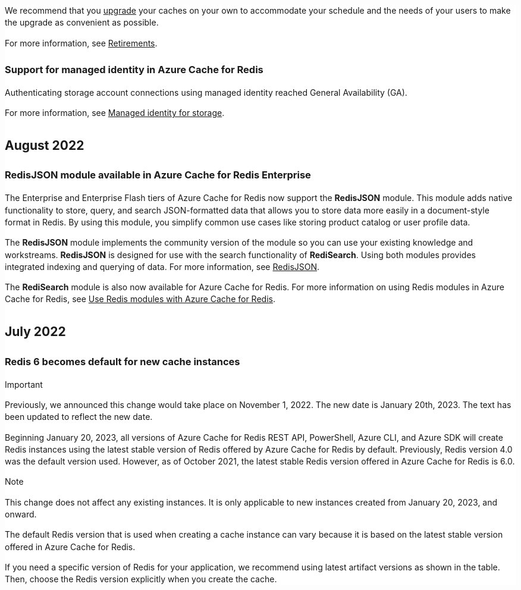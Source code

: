 We recommend that you [upgrade](cache-how-to-upgrade.md) your caches on your own to accommodate your schedule and the needs of your users to make the upgrade as convenient as possible.

For more information, see [Retirements](cache-retired-features.md).

### Support for managed identity in Azure Cache for Redis

Authenticating storage account connections using managed identity reached General Availability (GA).

For more information, see [Managed identity for storage](cache-managed-identity.md).

## August 2022

### RedisJSON module available in Azure Cache for Redis Enterprise  

The Enterprise and Enterprise Flash tiers of Azure Cache for Redis now support the **RedisJSON** module. This module adds native functionality to store, query, and search JSON-formatted data that allows you to store data more easily in a document-style format in Redis. By using this module, you simplify common use cases like storing product catalog or user profile data.  

The **RedisJSON** module implements the community version of the module so you can use your existing knowledge and workstreams. **RedisJSON** is  designed for use with the search functionality of **RediSearch**. Using both modules provides integrated indexing and querying of data. For more information, see [RedisJSON](https://aka.ms/redisJSON).

The **RediSearch** module is also now available for Azure Cache for Redis. For more information on using Redis modules in Azure Cache for Redis, see [Use Redis modules with Azure Cache for Redis](cache-redis-modules.md).

## July 2022

### Redis 6 becomes default for new cache instances

> [!IMPORTANT]
> Previously, we announced this change would take place on November 1, 2022. The new date is January 20th, 2023. The text has been updated to reflect the new date.

Beginning January 20, 2023, all versions of Azure Cache for Redis REST API, PowerShell, Azure CLI, and Azure SDK will create Redis instances using the latest stable version of Redis offered by Azure Cache for Redis by default. Previously, Redis version 4.0 was the default version used. However, as of October 2021, the latest stable Redis version offered in Azure Cache for Redis is 6.0.

>[!NOTE]
> This change does not affect any existing instances. It is only applicable to new instances created from January 20, 2023, and onward.
>
> The default Redis version that is used when creating a cache instance can vary because it is  based on the latest stable version offered in Azure Cache for Redis.

If you need a specific version of Redis for your application, we recommend using latest artifact versions as shown in the table. Then, choose the Redis version explicitly when you create the cache.
